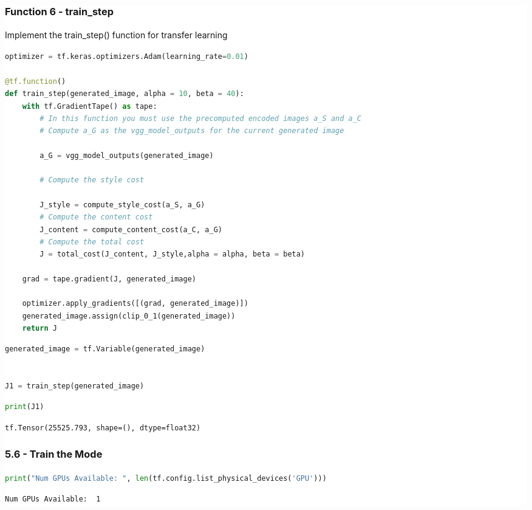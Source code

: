 <a name='ex-6'></a>
### Function 6 - train_step 

Implement the train_step() function for transfer learning


```python
optimizer = tf.keras.optimizers.Adam(learning_rate=0.01)

@tf.function()
def train_step(generated_image, alpha = 10, beta = 40):
    with tf.GradientTape() as tape:
        # In this function you must use the precomputed encoded images a_S and a_C
        # Compute a_G as the vgg_model_outputs for the current generated image
    
        a_G = vgg_model_outputs(generated_image)
        
        # Compute the style cost

        J_style = compute_style_cost(a_S, a_G)
        # Compute the content cost
        J_content = compute_content_cost(a_C, a_G)
        # Compute the total cost
        J = total_cost(J_content, J_style,alpha = alpha, beta = beta)
        
    grad = tape.gradient(J, generated_image)

    optimizer.apply_gradients([(grad, generated_image)])
    generated_image.assign(clip_0_1(generated_image))
    return J
```


```python
generated_image = tf.Variable(generated_image)


J1 = train_step(generated_image)
```


```python
print(J1)
```

    tf.Tensor(25525.793, shape=(), dtype=float32)
    

### 5.6 - Train the Mode


```python
print("Num GPUs Available: ", len(tf.config.list_physical_devices('GPU')))
```

    Num GPUs Available:  1
    
